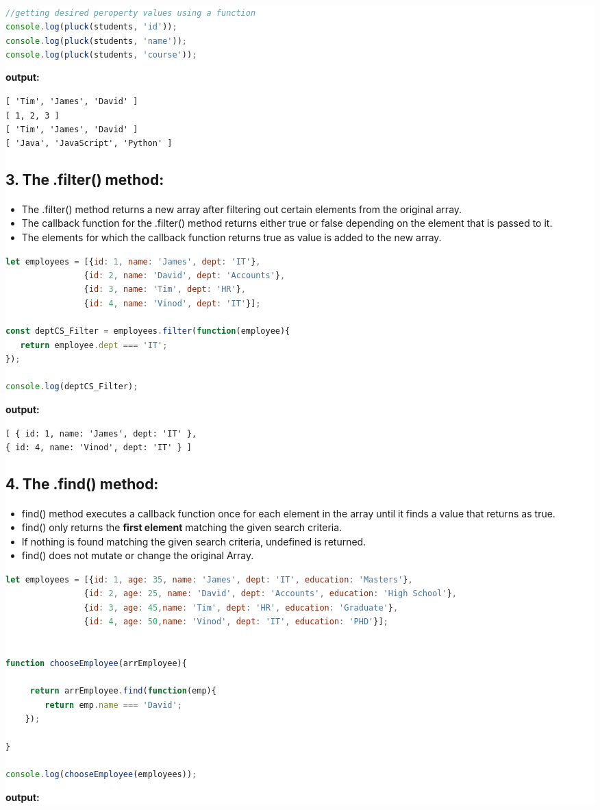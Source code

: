 ```javascript
//getting desired peroperty values using a function
console.log(pluck(students, 'id'));
console.log(pluck(students, 'name'));
console.log(pluck(students, 'course'));

```
**output:**
```
[ 'Tim', 'James', 'David' ]
[ 1, 2, 3 ]
[ 'Tim', 'James', 'David' ]
[ 'Java', 'JavaScript', 'Python' ]
```

## 3. The .filter() method:
* The .filter() method returns a new array after filtering out certain elements from the original array.
* The callback function for the .filter() method returns either true or false depending on the element that is passed to it. 
* The elements for which the callback function returns true as value is added to the new array.

```javascript
let employees = [{id: 1, name: 'James', dept: 'IT'},
                {id: 2, name: 'David', dept: 'Accounts'},
                {id: 3, name: 'Tim', dept: 'HR'}, 
                {id: 4, name: 'Vinod', dept: 'IT'}];

const deptCS_Filter = employees.filter(function(employee){
   return employee.dept === 'IT';
});

console.log(deptCS_Filter);
```
**output:**
```
[ { id: 1, name: 'James', dept: 'IT' },
{ id: 4, name: 'Vinod', dept: 'IT' } ]
```

## 4. The .find() method:
* find() method executes a callback function once for each element in the array until it finds a value that returns as true.
* find() only returns the **first element** matching the given search criteria.
* If nothing is found matching the given search criteria, undefined is returned.
* find() does not mutate or change the original Array.

```javascript
let employees = [{id: 1, age: 35, name: 'James', dept: 'IT', education: 'Masters'},
                {id: 2, age: 25, name: 'David', dept: 'Accounts', education: 'High School'},
                {id: 3, age: 45,name: 'Tim', dept: 'HR', education: 'Graduate'}, 
                {id: 4, age: 50,name: 'Vinod', dept: 'IT', education: 'PHD'}];
               

function chooseEmployee(arrEmployee){
    
     return arrEmployee.find(function(emp){
        return emp.name === 'David';     
    });

}

console.log(chooseEmployee(employees));
```
**output:**
